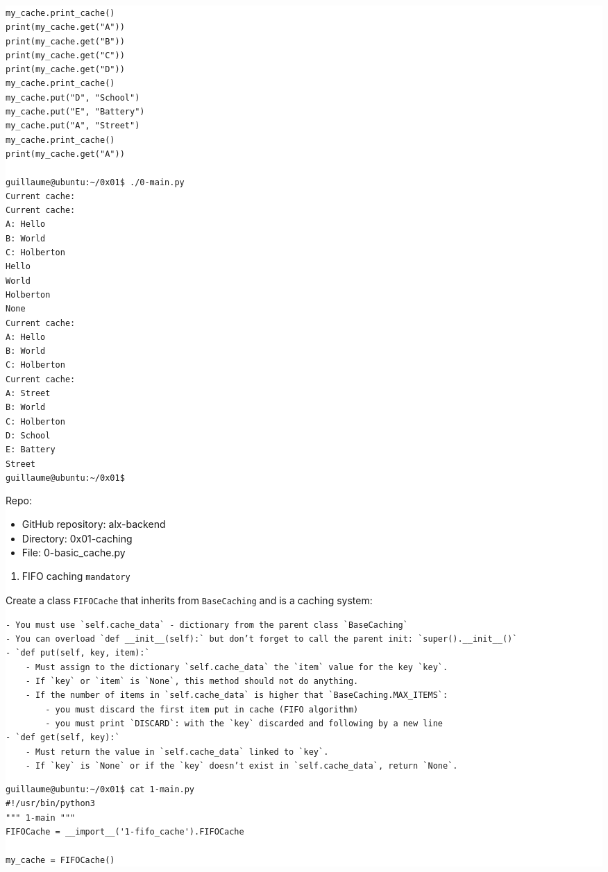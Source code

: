```
my_cache.print_cache()
print(my_cache.get("A"))
print(my_cache.get("B"))
print(my_cache.get("C"))
print(my_cache.get("D"))
my_cache.print_cache()
my_cache.put("D", "School")
my_cache.put("E", "Battery")
my_cache.put("A", "Street")
my_cache.print_cache()
print(my_cache.get("A"))

guillaume@ubuntu:~/0x01$ ./0-main.py
Current cache:
Current cache:
A: Hello
B: World
C: Holberton
Hello
World
Holberton
None
Current cache:
A: Hello
B: World
C: Holberton
Current cache:
A: Street
B: World
C: Holberton
D: School
E: Battery
Street
guillaume@ubuntu:~/0x01$ 
```
Repo:

- GitHub repository: alx-backend
- Directory: 0x01-caching
- File: 0-basic_cache.py
  
1. FIFO caching
`mandatory`

Create a class `FIFOCache` that inherits from `BaseCaching` and is a caching system:

	- You must use `self.cache_data` - dictionary from the parent class `BaseCaching`
	- You can overload `def __init__(self):` but don’t forget to call the parent init: `super().__init__()`
	- `def put(self, key, item):`
		- Must assign to the dictionary `self.cache_data` the `item` value for the key `key`.
		- If `key` or `item` is `None`, this method should not do anything.
		- If the number of items in `self.cache_data` is higher that `BaseCaching.MAX_ITEMS`:
			- you must discard the first item put in cache (FIFO algorithm)
			- you must print `DISCARD`: with the `key` discarded and following by a new line
	- `def get(self, key):`
		- Must return the value in `self.cache_data` linked to `key`.
		- If `key` is `None` or if the `key` doesn’t exist in `self.cache_data`, return `None`.
```
guillaume@ubuntu:~/0x01$ cat 1-main.py
#!/usr/bin/python3
""" 1-main """
FIFOCache = __import__('1-fifo_cache').FIFOCache

my_cache = FIFOCache()
```